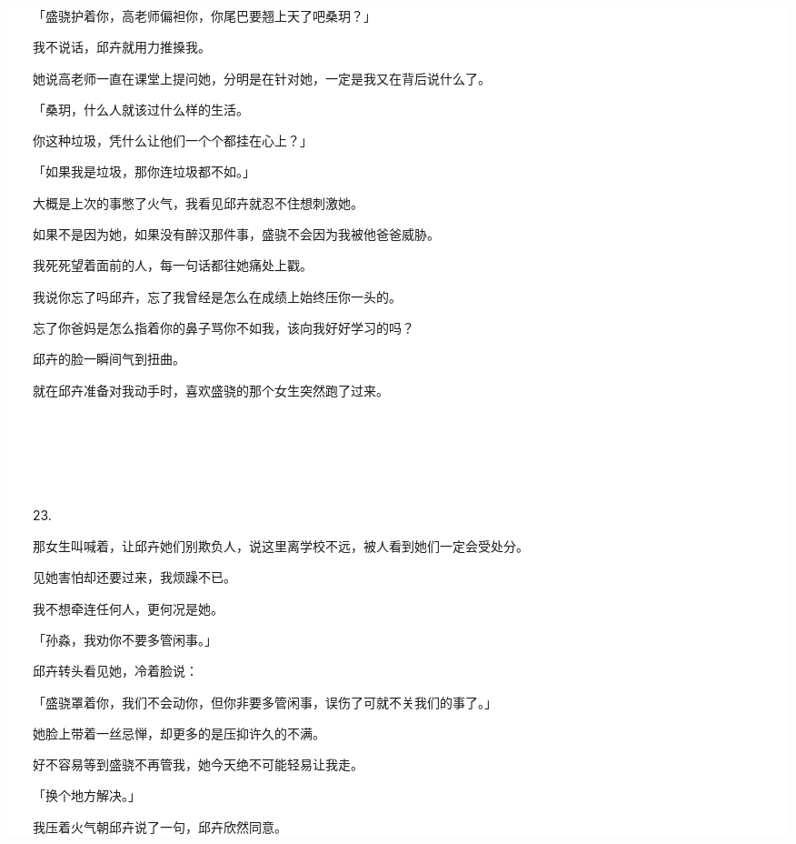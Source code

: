 &emsp;&emsp;「盛骁护着你，高老师偏袒你，你尾巴要翘上天了吧桑玥？」  
  
&emsp;&emsp;我不说话，邱卉就用力推搡我。  
  
&emsp;&emsp;她说高老师一直在课堂上提问她，分明是在针对她，一定是我又在背后说什么了。  
  
&emsp;&emsp;「桑玥，什么人就该过什么样的生活。  
  
&emsp;&emsp;你这种垃圾，凭什么让他们一个个都挂在心上？」  
  
&emsp;&emsp;「如果我是垃圾，那你连垃圾都不如。」  
  
&emsp;&emsp;大概是上次的事憋了火气，我看见邱卉就忍不住想刺激她。  
  
&emsp;&emsp;如果不是因为她，如果没有醉汉那件事，盛骁不会因为我被他爸爸威胁。  
  
&emsp;&emsp;我死死望着面前的人，每一句话都往她痛处上戳。  
  
&emsp;&emsp;我说你忘了吗邱卉，忘了我曾经是怎么在成绩上始终压你一头的。  
  
&emsp;&emsp;忘了你爸妈是怎么指着你的鼻子骂你不如我，该向我好好学习的吗？  
  
&emsp;&emsp;邱卉的脸一瞬间气到扭曲。  
  
&emsp;&emsp;就在邱卉准备对我动手时，喜欢盛骁的那个女生突然跑了过来。  
  
&emsp;&emsp;   
  
&emsp;&emsp;   
  
&emsp;&emsp;   
  
&emsp;&emsp;23.  
  
&emsp;&emsp;那女生叫喊着，让邱卉她们别欺负人，说这里离学校不远，被人看到她们一定会受处分。  
  
&emsp;&emsp;见她害怕却还要过来，我烦躁不已。  
  
&emsp;&emsp;我不想牵连任何人，更何况是她。  
  
&emsp;&emsp;「孙淼，我劝你不要多管闲事。」  
  
&emsp;&emsp;邱卉转头看见她，冷着脸说：  
  
&emsp;&emsp;「盛骁罩着你，我们不会动你，但你非要多管闲事，误伤了可就不关我们的事了。」  
  
&emsp;&emsp;她脸上带着一丝忌惮，却更多的是压抑许久的不满。  
  
&emsp;&emsp;好不容易等到盛骁不再管我，她今天绝不可能轻易让我走。  
  
&emsp;&emsp;「换个地方解决。」  
  
&emsp;&emsp;我压着火气朝邱卉说了一句，邱卉欣然同意。  
  
